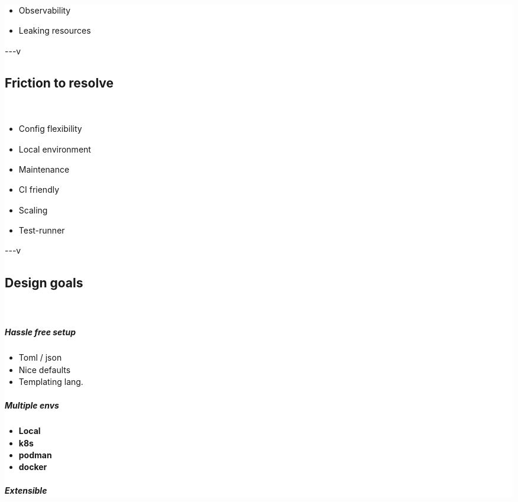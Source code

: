 - Observability

- Leaking resources


</pba-flex>

---v

## Friction to resolve

<br/>

<pba-flex center>

- Config flexibility

- Local environment

- Maintenance

- CI friendly

- Scaling

- Test-runner


</pba-flex>

---v

## Design goals

<br/>

<pba-cols style="align-items:normal">
    <pba-col>

##### Hassle free setup

- Toml / json
- Nice defaults
- Templating lang.

</pba-col>
<pba-col>

##### Multiple envs

- **Local**
- **k8s**
- **podman**
- **docker**

</pba-col>
<pba-col>

##### Extensible
